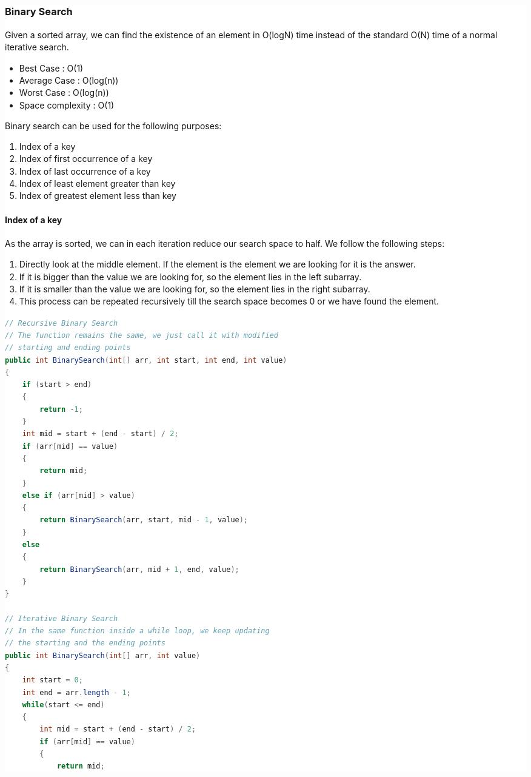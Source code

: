 <a name="Arrays_BinarySearch"></a>
### Binary Search
Given a sorted array, we can find the existence of an element in O(logN) time instead of the standard O(N) time of a normal iterative search. 

- Best Case : O(1)
- Average Case : O(log(n))
- Worst Case : O(log(n))
- Space complexity : O(1)

Binary search can be used for the following purposes:
1. Index of a key
2. Index of first occurrence of a key
3. Index of last occurrence of a key
4. Index of least element greater than key
5. Index of greatest element less than key

#### Index of a key
As the array is sorted, we can in each iteration reduce our search space to half. We follow the following steps:
1. Directly look at the middle element. If the element is the element we are looking for it is the answer.
2. If it is bigger than the value we are looking for, so the element lies in the left subarray.
3. If it is smaller than the value we are looking for, so the element lies in the right subarray.
4. This process can be repeated recursively till the search space becomes 0 or we have found the element.
```java
// Recursive Binary Search
// The function remains the same, we just call it with modified
// starting and ending points
public int BinarySearch(int[] arr, int start, int end, int value)
{
    if (start > end)
    {
        return -1;
    }
    int mid = start + (end - start) / 2;
    if (arr[mid] == value)
    {
        return mid;
    }
    else if (arr[mid] > value)
    {
        return BinarySearch(arr, start, mid - 1, value);
    }
    else
    {
        return BinarySearch(arr, mid + 1, end, value);
    }
}

// Iterative Binary Search
// In the same function inside a while loop, we keep updating
// the starting and the ending points
public int BinarySearch(int[] arr, int value)
{
    int start = 0;
    int end = arr.length - 1;
    while(start <= end)
    {
        int mid = start + (end - start) / 2;
        if (arr[mid] == value)
        {
            return mid;
```